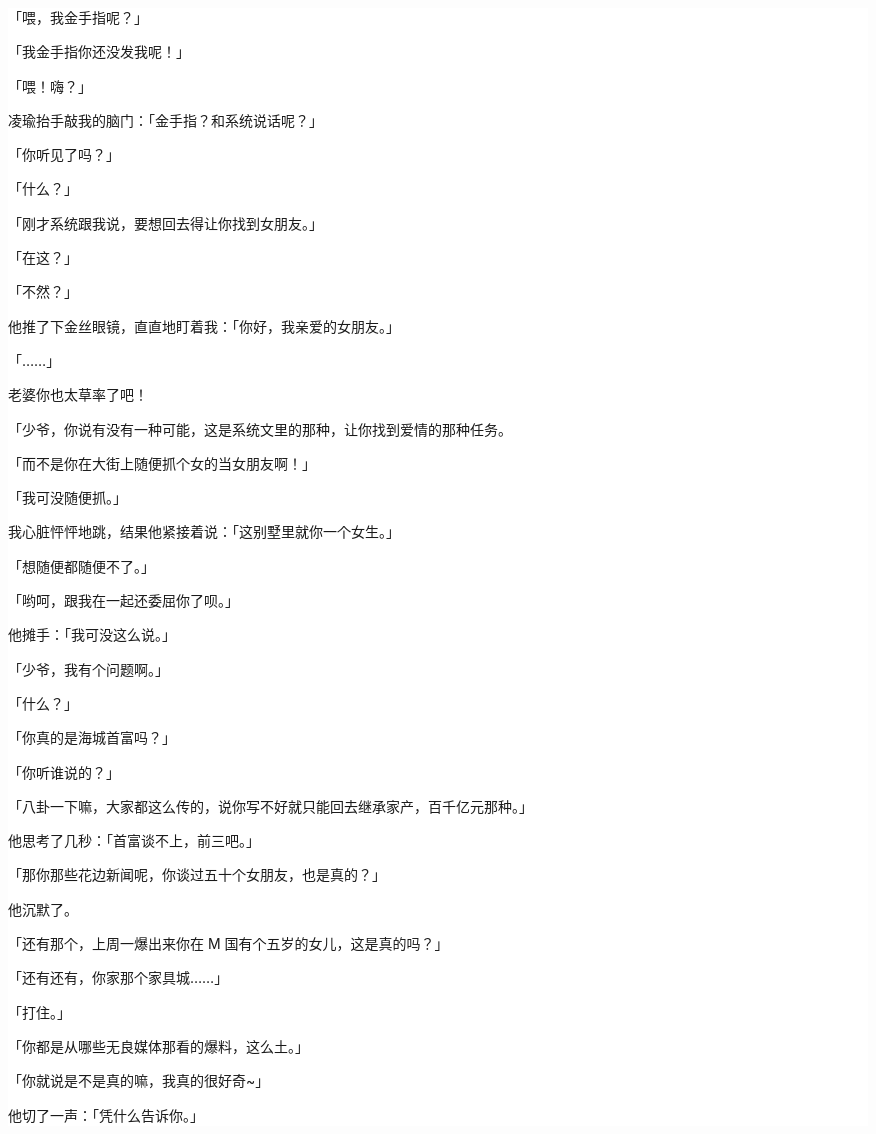 「喂，我金手指呢？」

「我金手指你还没发我呢！」

「喂！嗨？」

凌瑜抬手敲我的脑门：「金手指？和系统说话呢？」

「你听见了吗？」

「什么？」

「刚才系统跟我说，要想回去得让你找到女朋友。」

「在这？」

「不然？」

他推了下金丝眼镜，直直地盯着我：「你好，我亲爱的女朋友。」

「……」

老婆你也太草率了吧！

「少爷，你说有没有一种可能，这是系统文里的那种，让你找到爱情的那种任务。

「而不是你在大街上随便抓个女的当女朋友啊！」

「我可没随便抓。」

我心脏怦怦地跳，结果他紧接着说：「这别墅里就你一个女生。」

「想随便都随便不了。」

「哟呵，跟我在一起还委屈你了呗。」

他摊手：「我可没这么说。」

「少爷，我有个问题啊。」

「什么？」

「你真的是海城首富吗？」

「你听谁说的？」

「八卦一下嘛，大家都这么传的，说你写不好就只能回去继承家产，百千亿元那种。」

他思考了几秒：「首富谈不上，前三吧。」

「那你那些花边新闻呢，你谈过五十个女朋友，也是真的？」

他沉默了。

「还有那个，上周一爆出来你在 M 国有个五岁的女儿，这是真的吗？」

「还有还有，你家那个家具城……」

「打住。」

「你都是从哪些无良媒体那看的爆料，这么土。」

「你就说是不是真的嘛，我真的很好奇\~」

他切了一声：「凭什么告诉你。」
